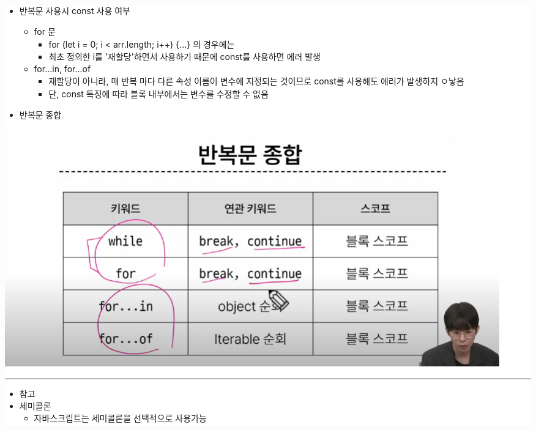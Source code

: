 - 반복문 사용시 const 사용 여부
    - for 문
        - for (let i = 0; i < arr.length; i++) {...} 의 경우에는
        - 최초 정의한 i를 '재할당'하면서 사용하기 때문에 const를 사용하면 에러 발생
    - for...in, for...of
        - 재할당이 아니라, 매 반복 마다 다른 속성 이름이 변수에 지정되는 것이므로 const를 사용해도 에러가 발생하지 ㅇ낳음
        - 단, const 특징에 따라 블록 내부에서는 변수를 수정할 수 없음

- 반복문 종합
<img src='1024_img/4.PNG'>


*** 
- 참고
- 세미콜론 
    - 자바스크립트는 세미콜론을 선택적으로 사용가능
    
